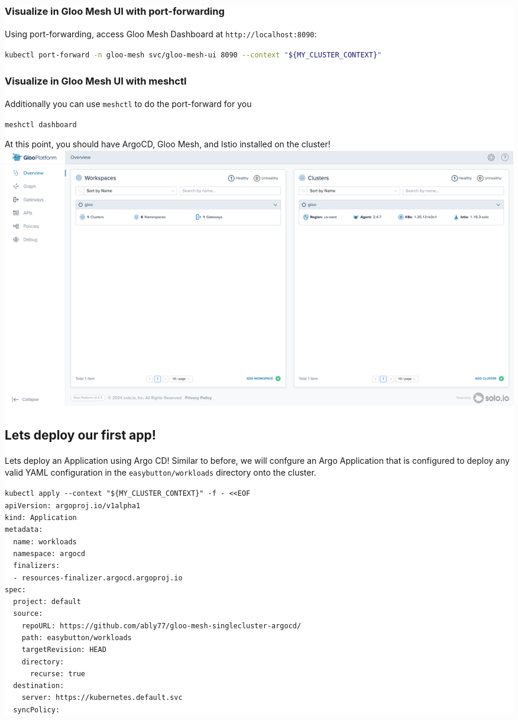 ### Visualize in Gloo Mesh UI with port-forwarding

Using port-forwarding, access Gloo Mesh Dashboard at `http://localhost:8090`:

```bash
kubectl port-forward -n gloo-mesh svc/gloo-mesh-ui 8090 --context "${MY_CLUSTER_CONTEXT}"
```

### Visualize in Gloo Mesh UI with meshctl

Additionally you can use `meshctl` to do the port-forward for you

```bash
meshctl dashboard
```

At this point, you should have ArgoCD, Gloo Mesh, and Istio installed on the cluster!
![Gloo Mesh UI](.images/gmui3.png)

## Lets deploy our first app!
Lets deploy an Application using Argo CD! Similar to before, we will confgure an Argo Application that is configured to deploy any valid YAML configuration in the `easybutton/workloads` directory onto the cluster.

```
kubectl apply --context "${MY_CLUSTER_CONTEXT}" -f - <<EOF
apiVersion: argoproj.io/v1alpha1
kind: Application
metadata:
  name: workloads
  namespace: argocd
  finalizers:
  - resources-finalizer.argocd.argoproj.io
spec:
  project: default
  source:
    repoURL: https://github.com/ably77/gloo-mesh-singlecluster-argocd/
    path: easybutton/workloads
    targetRevision: HEAD
    directory:
      recurse: true
  destination:
    server: https://kubernetes.default.svc
  syncPolicy:
```